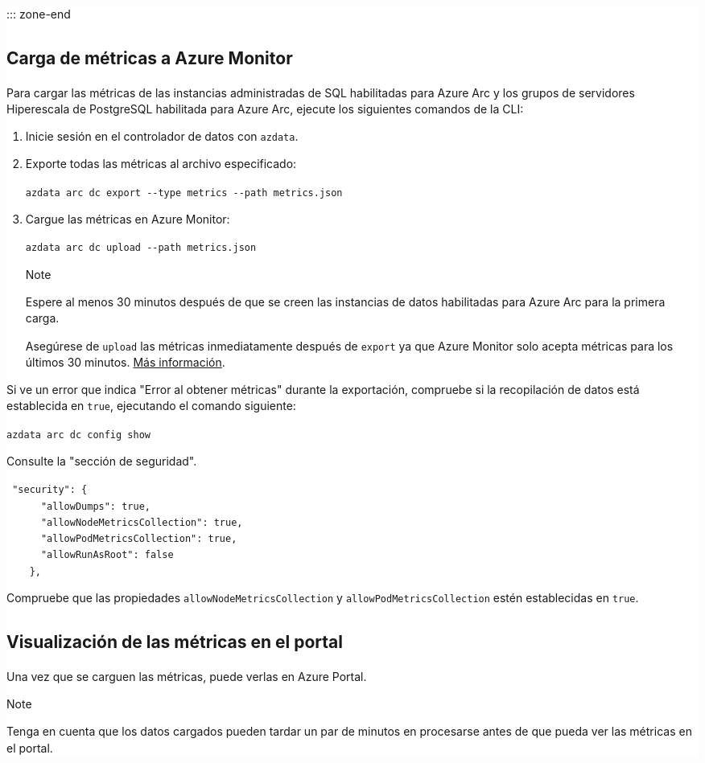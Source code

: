 ::: zone-end

## <a name="upload-metrics-to-azure-monitor"></a>Carga de métricas a Azure Monitor

Para cargar las métricas de las instancias administradas de SQL habilitadas para Azure Arc y los grupos de servidores Hiperescala de PostgreSQL habilitada para Azure Arc, ejecute los siguientes comandos de la CLI:

1. Inicie sesión en el controlador de datos con `azdata`.
 
1. Exporte todas las métricas al archivo especificado:

   ```console
   azdata arc dc export --type metrics --path metrics.json
   ```

2. Cargue las métricas en Azure Monitor:

   ```console
   azdata arc dc upload --path metrics.json
   ```

   >[!NOTE]
   >Espere al menos 30 minutos después de que se creen las instancias de datos habilitadas para Azure Arc para la primera carga.
   >
   >Asegúrese de `upload` las métricas inmediatamente después de `export` ya que Azure Monitor solo acepta métricas para los últimos 30 minutos. [Más información](../../azure-monitor/platform/metrics-store-custom-rest-api.md#troubleshooting).


Si ve un error que indica "Error al obtener métricas" durante la exportación, compruebe si la recopilación de datos está establecida en `true`, ejecutando el comando siguiente:

```console
azdata arc dc config show
```

Consulte la "sección de seguridad".

```output
 "security": {
      "allowDumps": true,
      "allowNodeMetricsCollection": true,
      "allowPodMetricsCollection": true,
      "allowRunAsRoot": false
    },
```

Compruebe que las propiedades `allowNodeMetricsCollection` y `allowPodMetricsCollection` estén establecidas en `true`.

## <a name="view-the-metrics-in-the-portal"></a>Visualización de las métricas en el portal

Una vez que se carguen las métricas, puede verlas en Azure Portal.
> [!NOTE]
> Tenga en cuenta que los datos cargados pueden tardar un par de minutos en procesarse antes de que pueda ver las métricas en el portal.

